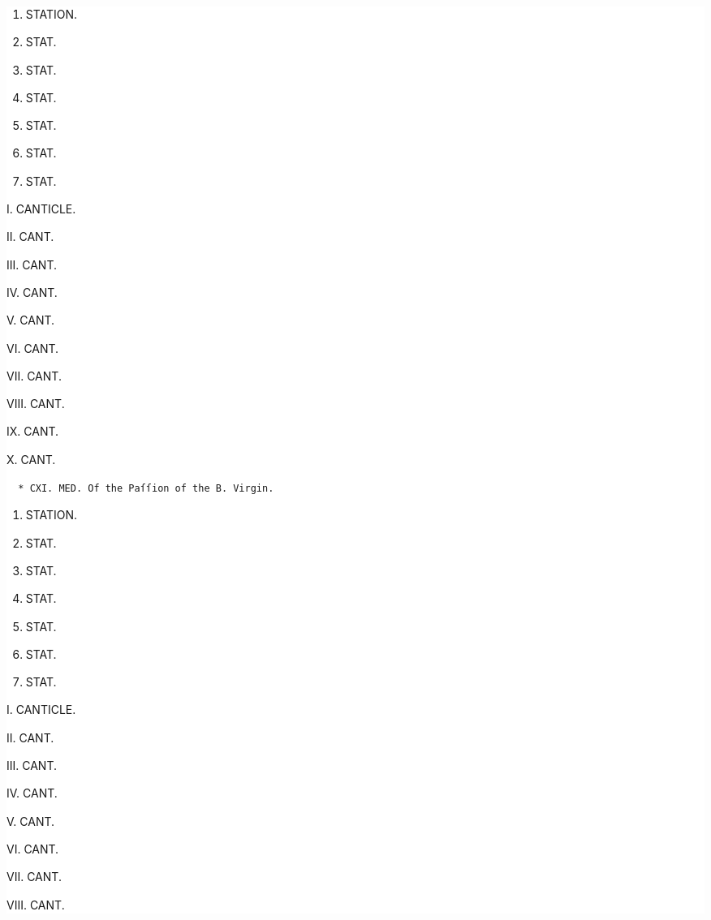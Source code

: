 1. STATION.

2. STAT.

3. STAT.

4. STAT.

5. STAT.

6. STAT.

7. STAT.

I. CANTICLE.

II. CANT.

III. CANT.

IV. CANT.

V. CANT.

VI. CANT.

VII. CANT.

VIII. CANT.

IX. CANT.

X. CANT.

      * CXI. MED. Of the Paſſion of the B. Virgin.

1. STATION.

2. STAT.

3. STAT.

4. STAT.

5. STAT.

6. STAT.

7. STAT.

I. CANTICLE.

II. CANT.

III. CANT.

IV. CANT.

V. CANT.

VI. CANT.

VII. CANT.

VIII. CANT.

